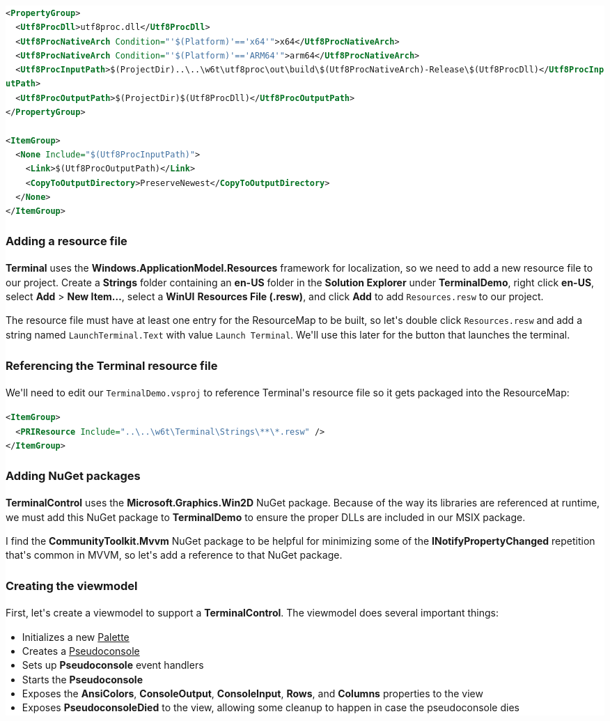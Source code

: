 ```xml
<PropertyGroup>
  <Utf8ProcDll>utf8proc.dll</Utf8ProcDll>
  <Utf8ProcNativeArch Condition="'$(Platform)'=='x64'">x64</Utf8ProcNativeArch>
  <Utf8ProcNativeArch Condition="'$(Platform)'=='ARM64'">arm64</Utf8ProcNativeArch>
  <Utf8ProcInputPath>$(ProjectDir)..\..\w6t\utf8proc\out\build\$(Utf8ProcNativeArch)-Release\$(Utf8ProcDll)</Utf8ProcInputPath>
  <Utf8ProcOutputPath>$(ProjectDir)$(Utf8ProcDll)</Utf8ProcOutputPath>
</PropertyGroup>

<ItemGroup>
  <None Include="$(Utf8ProcInputPath)">
    <Link>$(Utf8ProcOutputPath)</Link>
    <CopyToOutputDirectory>PreserveNewest</CopyToOutputDirectory>
  </None>
</ItemGroup>
```

### Adding a resource file
**Terminal** uses the **Windows.ApplicationModel.Resources** framework for localization, so we need to add a new resource file to our project. Create a **Strings** folder containing an **en-US** folder in the **Solution Explorer** under **TerminalDemo**, right click **en-US**, select **Add** > **New Item…**, select a **WinUI** **Resources File (.resw)**, and click **Add** to add `Resources.resw` to our project.

The resource file must have at least one entry for the ResourceMap to be built, so let's double click `Resources.resw` and add a string named `LaunchTerminal.Text` with value `Launch Terminal`. We'll use this later for the button that launches the terminal.

### Referencing the **Terminal** resource file
We'll need to edit our `TerminalDemo.vsproj` to reference Terminal's resource file so it gets packaged into the ResourceMap:

```xml
<ItemGroup>
  <PRIResource Include="..\..\w6t\Terminal\Strings\**\*.resw" />
</ItemGroup>
```

### Adding NuGet packages
**TerminalControl** uses the **Microsoft.Graphics.Win2D** NuGet package. Because of the way its libraries are referenced at runtime, we must add this NuGet package to **TerminalDemo** to ensure the proper DLLs are included in our MSIX package.

I find the **CommunityToolkit.Mvvm** NuGet package to be helpful for minimizing some of the **INotifyPropertyChanged** repetition that's common in MVVM, so let's add a reference to that NuGet package.

### Creating the viewmodel
First, let's create a viewmodel to support a **TerminalControl**. The viewmodel does several important things:
- Initializes a new [Palette](xref:Spakov.AnsiProcessor.AnsiColors.Palette)
- Creates a [Pseudoconsole](xref:Spakov.ConPTY.Pseudoconsole)
- Sets up **Pseudoconsole** event handlers
- Starts the **Pseudoconsole**
- Exposes the **AnsiColors**, **ConsoleOutput**, **ConsoleInput**, **Rows**, and **Columns** properties to the view
- Exposes **PseudoconsoleDied** to the view, allowing some cleanup to happen in case the pseudoconsole dies
